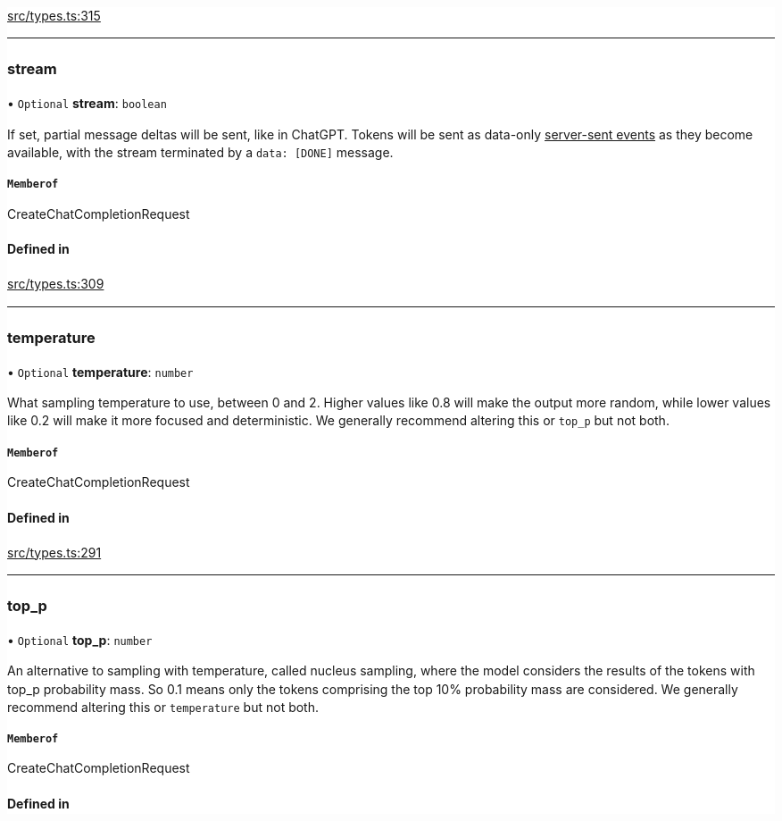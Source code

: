 [src/types.ts:315](https://github.com/transitive-bullshit/chatgpt-api/blob/fb06beb/src/types.ts#L315)

---

### stream

• `Optional` **stream**: `boolean`

If set, partial message deltas will be sent, like in ChatGPT. Tokens will be sent as data-only [server-sent events](https://developer.mozilla.org/en-US/docs/Web/API/Server-sent_events/Using_server-sent_events#Event_stream_format) as they become available, with the stream terminated by a `data: [DONE]` message.

**`Memberof`**

CreateChatCompletionRequest

#### Defined in

[src/types.ts:309](https://github.com/transitive-bullshit/chatgpt-api/blob/fb06beb/src/types.ts#L309)

---

### temperature

• `Optional` **temperature**: `number`

What sampling temperature to use, between 0 and 2. Higher values like 0.8 will make the output more random, while lower values like 0.2 will make it more focused and deterministic. We generally recommend altering this or `top_p` but not both.

**`Memberof`**

CreateChatCompletionRequest

#### Defined in

[src/types.ts:291](https://github.com/transitive-bullshit/chatgpt-api/blob/fb06beb/src/types.ts#L291)

---

### top_p

• `Optional` **top_p**: `number`

An alternative to sampling with temperature, called nucleus sampling, where the model considers the results of the tokens with top_p probability mass. So 0.1 means only the tokens comprising the top 10% probability mass are considered. We generally recommend altering this or `temperature` but not both.

**`Memberof`**

CreateChatCompletionRequest

#### Defined in
